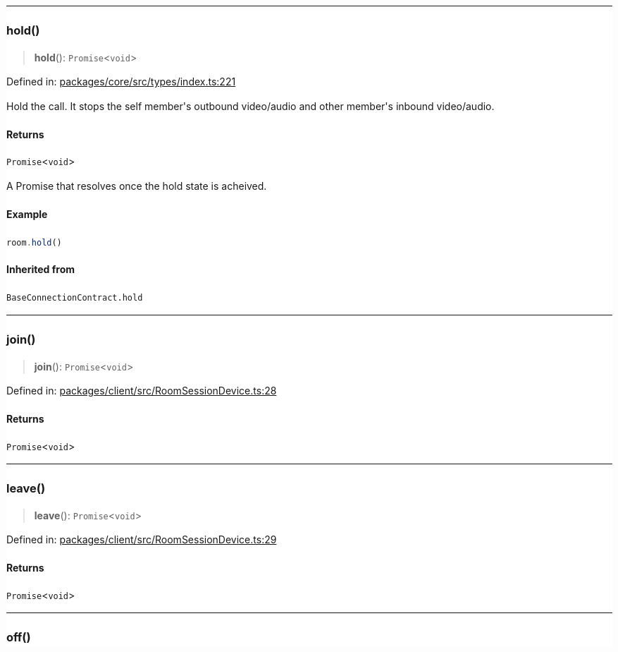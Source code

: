 ***

### hold()

> **hold**(): `Promise`\<`void`\>

Defined in: [packages/core/src/types/index.ts:221](https://github.com/signalwire/signalwire-js/blob/52fa77b6c8db68f4c99b30b3776f45a4309e15bf/packages/core/src/types/index.ts#L221)

Hold the call.
It stops the self member's outbound video/audio and other member's inbound video/audio.

#### Returns

`Promise`\<`void`\>

A Promise that resolves once the hold state is acheived.

#### Example

```typescript
room.hold()
```

#### Inherited from

`BaseConnectionContract.hold`

***

### join()

> **join**(): `Promise`\<`void`\>

Defined in: [packages/client/src/RoomSessionDevice.ts:28](https://github.com/signalwire/signalwire-js/blob/52fa77b6c8db68f4c99b30b3776f45a4309e15bf/packages/client/src/RoomSessionDevice.ts#L28)

#### Returns

`Promise`\<`void`\>

***

### leave()

> **leave**(): `Promise`\<`void`\>

Defined in: [packages/client/src/RoomSessionDevice.ts:29](https://github.com/signalwire/signalwire-js/blob/52fa77b6c8db68f4c99b30b3776f45a4309e15bf/packages/client/src/RoomSessionDevice.ts#L29)

#### Returns

`Promise`\<`void`\>

***

### off()
